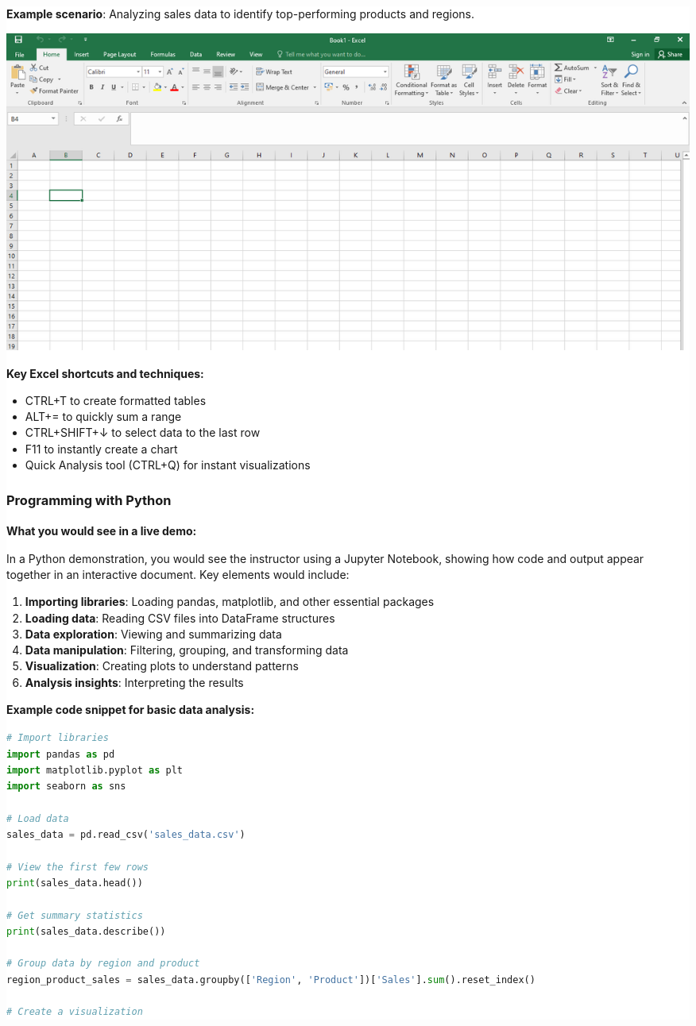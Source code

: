 **Example scenario**: Analyzing sales data to identify top-performing products and regions.

![Excel Interface](image/lesson5/excel_interface.png)

**Key Excel shortcuts and techniques:**

- CTRL+T to create formatted tables
- ALT+= to quickly sum a range
- CTRL+SHIFT+↓ to select data to the last row
- F11 to instantly create a chart
- Quick Analysis tool (CTRL+Q) for instant visualizations

### Programming with Python

**What you would see in a live demo:**

In a Python demonstration, you would see the instructor using a Jupyter Notebook, showing how code and output appear together in an interactive document. Key elements would include:

1. **Importing libraries**: Loading pandas, matplotlib, and other essential packages
2. **Loading data**: Reading CSV files into DataFrame structures
3. **Data exploration**: Viewing and summarizing data
4. **Data manipulation**: Filtering, grouping, and transforming data
5. **Visualization**: Creating plots to understand patterns
6. **Analysis insights**: Interpreting the results

**Example code snippet for basic data analysis:**

```python
# Import libraries
import pandas as pd
import matplotlib.pyplot as plt
import seaborn as sns

# Load data
sales_data = pd.read_csv('sales_data.csv')

# View the first few rows
print(sales_data.head())

# Get summary statistics
print(sales_data.describe())

# Group data by region and product
region_product_sales = sales_data.groupby(['Region', 'Product'])['Sales'].sum().reset_index()

# Create a visualization
```